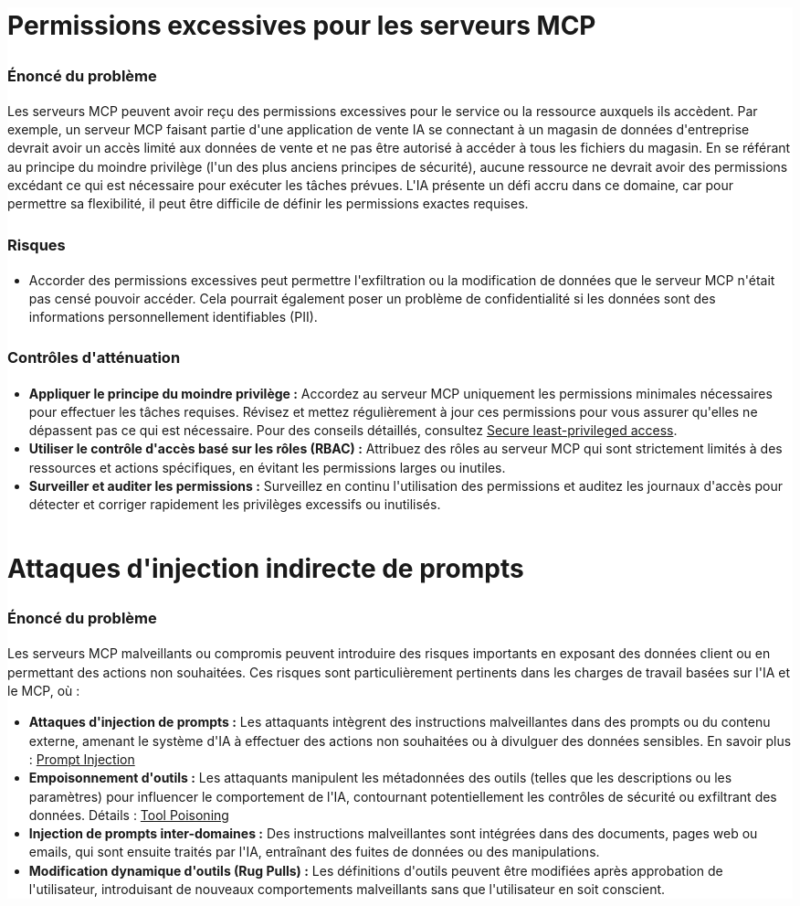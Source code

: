 # Permissions excessives pour les serveurs MCP

### Énoncé du problème
Les serveurs MCP peuvent avoir reçu des permissions excessives pour le service ou la ressource auxquels ils accèdent. Par exemple, un serveur MCP faisant partie d'une application de vente IA se connectant à un magasin de données d'entreprise devrait avoir un accès limité aux données de vente et ne pas être autorisé à accéder à tous les fichiers du magasin. En se référant au principe du moindre privilège (l'un des plus anciens principes de sécurité), aucune ressource ne devrait avoir des permissions excédant ce qui est nécessaire pour exécuter les tâches prévues. L'IA présente un défi accru dans ce domaine, car pour permettre sa flexibilité, il peut être difficile de définir les permissions exactes requises.

### Risques 
- Accorder des permissions excessives peut permettre l'exfiltration ou la modification de données que le serveur MCP n'était pas censé pouvoir accéder. Cela pourrait également poser un problème de confidentialité si les données sont des informations personnellement identifiables (PII).

### Contrôles d'atténuation
- **Appliquer le principe du moindre privilège :** Accordez au serveur MCP uniquement les permissions minimales nécessaires pour effectuer les tâches requises. Révisez et mettez régulièrement à jour ces permissions pour vous assurer qu'elles ne dépassent pas ce qui est nécessaire. Pour des conseils détaillés, consultez [Secure least-privileged access](https://learn.microsoft.com/entra/identity-platform/secure-least-privileged-access).
- **Utiliser le contrôle d'accès basé sur les rôles (RBAC) :** Attribuez des rôles au serveur MCP qui sont strictement limités à des ressources et actions spécifiques, en évitant les permissions larges ou inutiles.
- **Surveiller et auditer les permissions :** Surveillez en continu l'utilisation des permissions et auditez les journaux d'accès pour détecter et corriger rapidement les privilèges excessifs ou inutilisés.

# Attaques d'injection indirecte de prompts

### Énoncé du problème

Les serveurs MCP malveillants ou compromis peuvent introduire des risques importants en exposant des données client ou en permettant des actions non souhaitées. Ces risques sont particulièrement pertinents dans les charges de travail basées sur l'IA et le MCP, où :

- **Attaques d'injection de prompts :** Les attaquants intègrent des instructions malveillantes dans des prompts ou du contenu externe, amenant le système d'IA à effectuer des actions non souhaitées ou à divulguer des données sensibles. En savoir plus : [Prompt Injection](https://simonwillison.net/2025/Apr/9/mcp-prompt-injection/)
- **Empoisonnement d'outils :** Les attaquants manipulent les métadonnées des outils (telles que les descriptions ou les paramètres) pour influencer le comportement de l'IA, contournant potentiellement les contrôles de sécurité ou exfiltrant des données. Détails : [Tool Poisoning](https://invariantlabs.ai/blog/mcp-security-notification-tool-poisoning-attacks)
- **Injection de prompts inter-domaines :** Des instructions malveillantes sont intégrées dans des documents, pages web ou emails, qui sont ensuite traités par l'IA, entraînant des fuites de données ou des manipulations.
- **Modification dynamique d'outils (Rug Pulls) :** Les définitions d'outils peuvent être modifiées après approbation de l'utilisateur, introduisant de nouveaux comportements malveillants sans que l'utilisateur en soit conscient.
